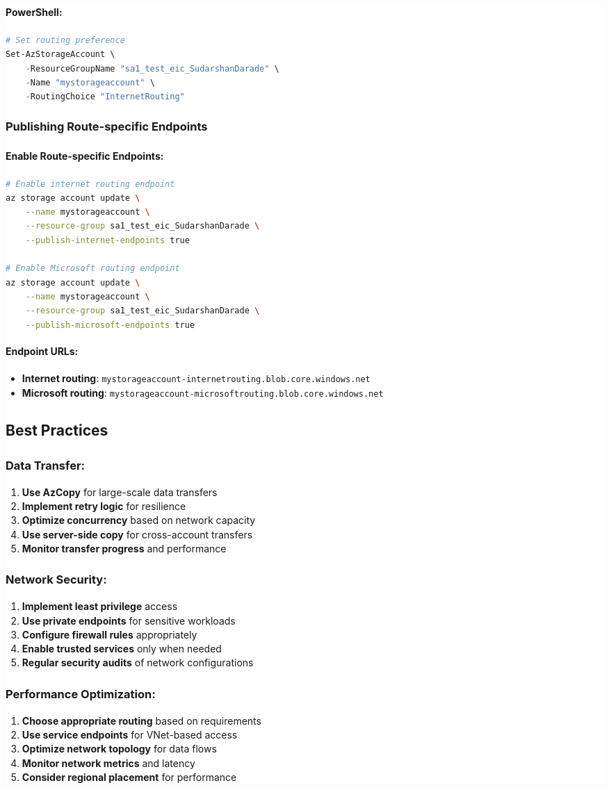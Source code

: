 #### PowerShell:
```powershell
# Set routing preference
Set-AzStorageAccount \
    -ResourceGroupName "sa1_test_eic_SudarshanDarade" \
    -Name "mystorageaccount" \
    -RoutingChoice "InternetRouting"
```

### Publishing Route-specific Endpoints

#### Enable Route-specific Endpoints:
```bash
# Enable internet routing endpoint
az storage account update \
    --name mystorageaccount \
    --resource-group sa1_test_eic_SudarshanDarade \
    --publish-internet-endpoints true

# Enable Microsoft routing endpoint
az storage account update \
    --name mystorageaccount \
    --resource-group sa1_test_eic_SudarshanDarade \
    --publish-microsoft-endpoints true
```

#### Endpoint URLs:
- **Internet routing**: `mystorageaccount-internetrouting.blob.core.windows.net`
- **Microsoft routing**: `mystorageaccount-microsoftrouting.blob.core.windows.net`

## Best Practices

### Data Transfer:
1. **Use AzCopy** for large-scale data transfers
2. **Implement retry logic** for resilience
3. **Optimize concurrency** based on network capacity
4. **Use server-side copy** for cross-account transfers
5. **Monitor transfer progress** and performance

### Network Security:
1. **Implement least privilege** access
2. **Use private endpoints** for sensitive workloads
3. **Configure firewall rules** appropriately
4. **Enable trusted services** only when needed
5. **Regular security audits** of network configurations

### Performance Optimization:
1. **Choose appropriate routing** based on requirements
2. **Use service endpoints** for VNet-based access
3. **Optimize network topology** for data flows
4. **Monitor network metrics** and latency
5. **Consider regional placement** for performance
